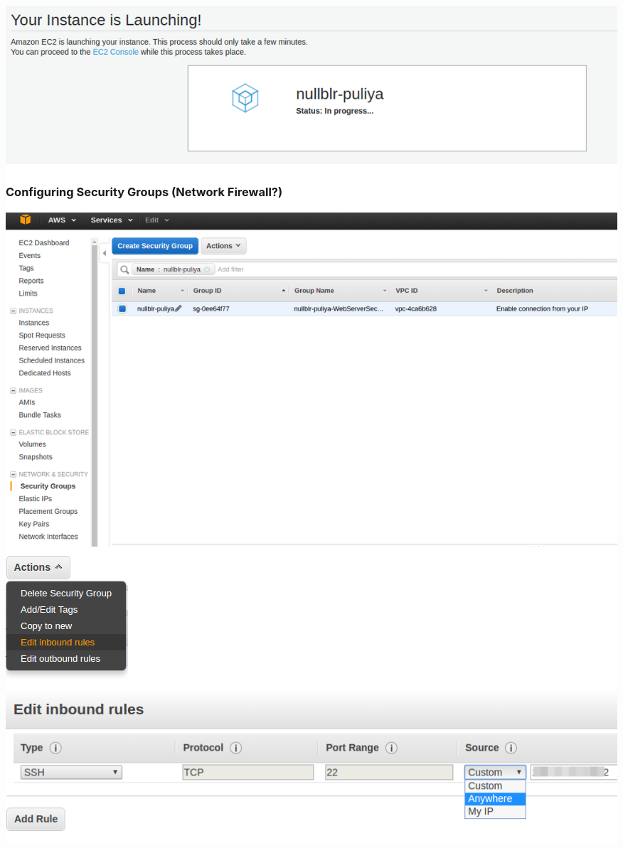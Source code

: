 ![](images/Selection_028.png)

### Configuring Security Groups (Network Firewall?)
![](images/Selection_030.png)
![](images/Selection_031.png)
![](images/Selection_032.png)
